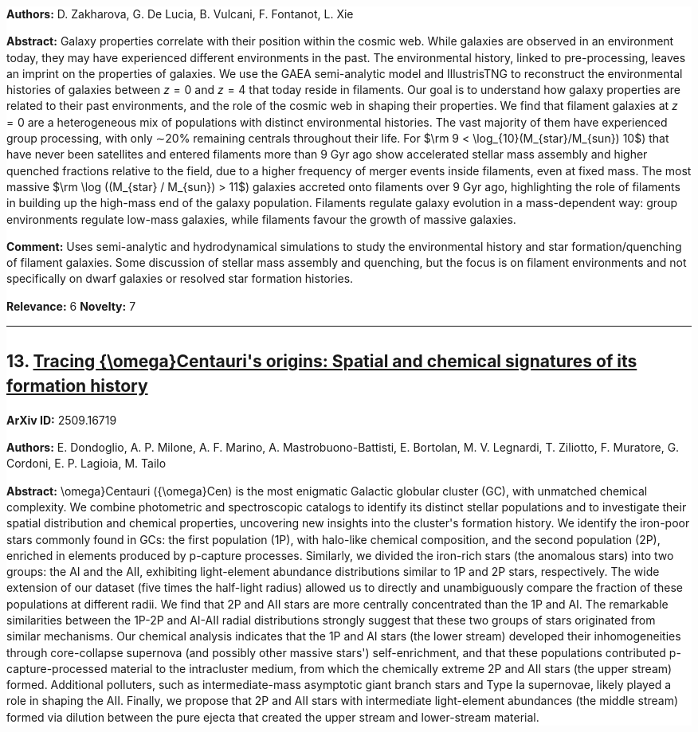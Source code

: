 **Authors:** D. Zakharova, G. De Lucia, B. Vulcani, F. Fontanot, L. Xie

**Abstract:** Galaxy properties correlate with their position within the cosmic web. While galaxies are observed in an environment today, they may have experienced different environments in the past. The environmental history, linked to pre-processing, leaves an imprint on the properties of galaxies. We use the GAEA semi-analytic model and IllustrisTNG to reconstruct the environmental histories of galaxies between $z=0$ and $z=4$ that today reside in filaments. Our goal is to understand how galaxy properties are related to their past environments, and the role of the cosmic web in shaping their properties. We find that filament galaxies at $z=0$ are a heterogeneous mix of populations with distinct environmental histories. The vast majority of them have experienced group processing, with only $\sim$20\% remaining centrals throughout their life. For $\rm 9 < \log_{10}(M_{star}/M_{sun})  10$) that have never been satellites and entered filaments more than 9 Gyr ago show accelerated stellar mass assembly and higher quenched fractions relative to the field, due to a higher frequency of merger events inside filaments, even at fixed mass. The most massive $\rm \log ((M_{star} / M_{sun}) > 11$) galaxies accreted onto filaments over 9 Gyr ago, highlighting the role of filaments in building up the high-mass end of the galaxy population. Filaments regulate galaxy evolution in a mass-dependent way: group environments regulate low-mass galaxies, while filaments favour the growth of massive galaxies.

**Comment:** Uses semi-analytic and hydrodynamical simulations to study the environmental history and star formation/quenching of filament galaxies. Some discussion of stellar mass assembly and quenching, but the focus is on filament environments and not specifically on dwarf galaxies or resolved star formation histories.

**Relevance:** 6
**Novelty:** 7

---

## 13. [Tracing {\omega}Centauri's origins: Spatial and chemical signatures of its formation history](https://arxiv.org/abs/2509.16719) <a id="link13"></a>

**ArXiv ID:** 2509.16719

**Authors:** E. Dondoglio, A. P. Milone, A. F. Marino, A. Mastrobuono-Battisti, E. Bortolan, M. V. Legnardi, T. Ziliotto, F. Muratore, G. Cordoni, E. P. Lagioia, M. Tailo

**Abstract:** \omega}Centauri ({\omega}Cen) is the most enigmatic Galactic globular cluster (GC), with unmatched chemical complexity. We combine photometric and spectroscopic catalogs to identify its distinct stellar populations and to investigate their spatial distribution and chemical properties, uncovering new insights into the cluster's formation history. We identify the iron-poor stars commonly found in GCs: the first population (1P), with halo-like chemical composition, and the second population (2P), enriched in elements produced by p-capture processes. Similarly, we divided the iron-rich stars (the anomalous stars) into two groups: the AI and the AII, exhibiting light-element abundance distributions similar to 1P and 2P stars, respectively. The wide extension of our dataset (five times the half-light radius) allowed us to directly and unambiguously compare the fraction of these populations at different radii. We find that 2P and AII stars are more centrally concentrated than the 1P and AI. The remarkable similarities between the 1P-2P and AI-AII radial distributions strongly suggest that these two groups of stars originated from similar mechanisms. Our chemical analysis indicates that the 1P and AI stars (the lower stream) developed their inhomogeneities through core-collapse supernova (and possibly other massive stars') self-enrichment, and that these populations contributed p-capture-processed material to the intracluster medium, from which the chemically extreme 2P and AII stars (the upper stream) formed. Additional polluters, such as intermediate-mass asymptotic giant branch stars and Type Ia supernovae, likely played a role in shaping the AII. Finally, we propose that 2P and AII stars with intermediate light-element abundances (the middle stream) formed via dilution between the pure ejecta that created the upper stream and lower-stream material.
